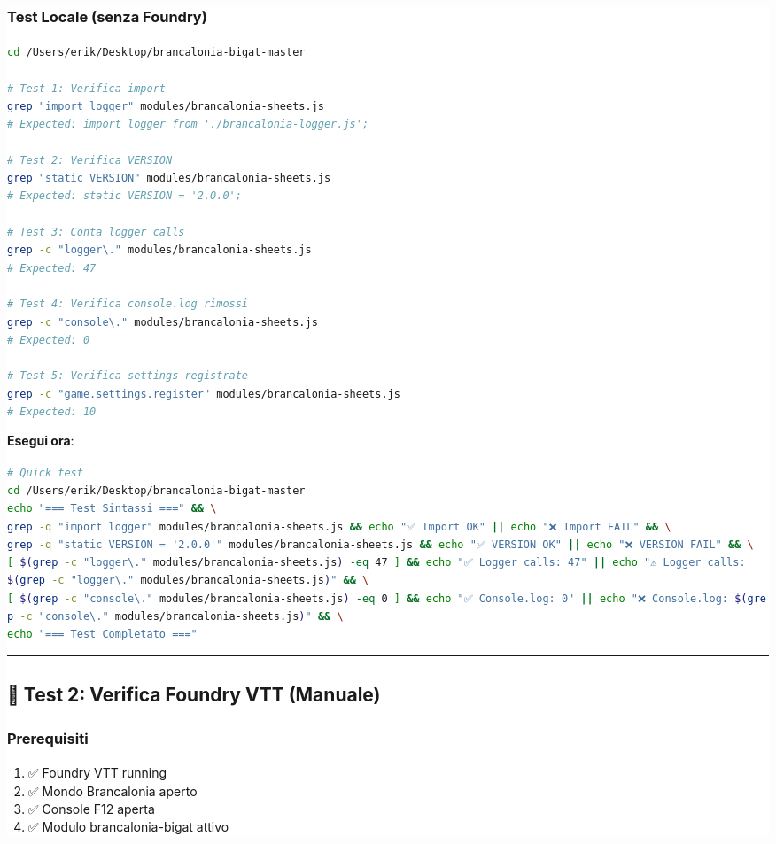 ### Test Locale (senza Foundry)

```bash
cd /Users/erik/Desktop/brancalonia-bigat-master

# Test 1: Verifica import
grep "import logger" modules/brancalonia-sheets.js
# Expected: import logger from './brancalonia-logger.js';

# Test 2: Verifica VERSION
grep "static VERSION" modules/brancalonia-sheets.js
# Expected: static VERSION = '2.0.0';

# Test 3: Conta logger calls
grep -c "logger\." modules/brancalonia-sheets.js
# Expected: 47

# Test 4: Verifica console.log rimossi
grep -c "console\." modules/brancalonia-sheets.js
# Expected: 0

# Test 5: Verifica settings registrate
grep -c "game.settings.register" modules/brancalonia-sheets.js
# Expected: 10
```

**Esegui ora**:

```bash
# Quick test
cd /Users/erik/Desktop/brancalonia-bigat-master
echo "=== Test Sintassi ===" && \
grep -q "import logger" modules/brancalonia-sheets.js && echo "✅ Import OK" || echo "❌ Import FAIL" && \
grep -q "static VERSION = '2.0.0'" modules/brancalonia-sheets.js && echo "✅ VERSION OK" || echo "❌ VERSION FAIL" && \
[ $(grep -c "logger\." modules/brancalonia-sheets.js) -eq 47 ] && echo "✅ Logger calls: 47" || echo "⚠️ Logger calls: $(grep -c "logger\." modules/brancalonia-sheets.js)" && \
[ $(grep -c "console\." modules/brancalonia-sheets.js) -eq 0 ] && echo "✅ Console.log: 0" || echo "❌ Console.log: $(grep -c "console\." modules/brancalonia-sheets.js)" && \
echo "=== Test Completato ==="
```

---

## 🧪 Test 2: Verifica Foundry VTT (Manuale)

### Prerequisiti

1. ✅ Foundry VTT running
2. ✅ Mondo Brancalonia aperto
3. ✅ Console F12 aperta
4. ✅ Modulo brancalonia-bigat attivo
